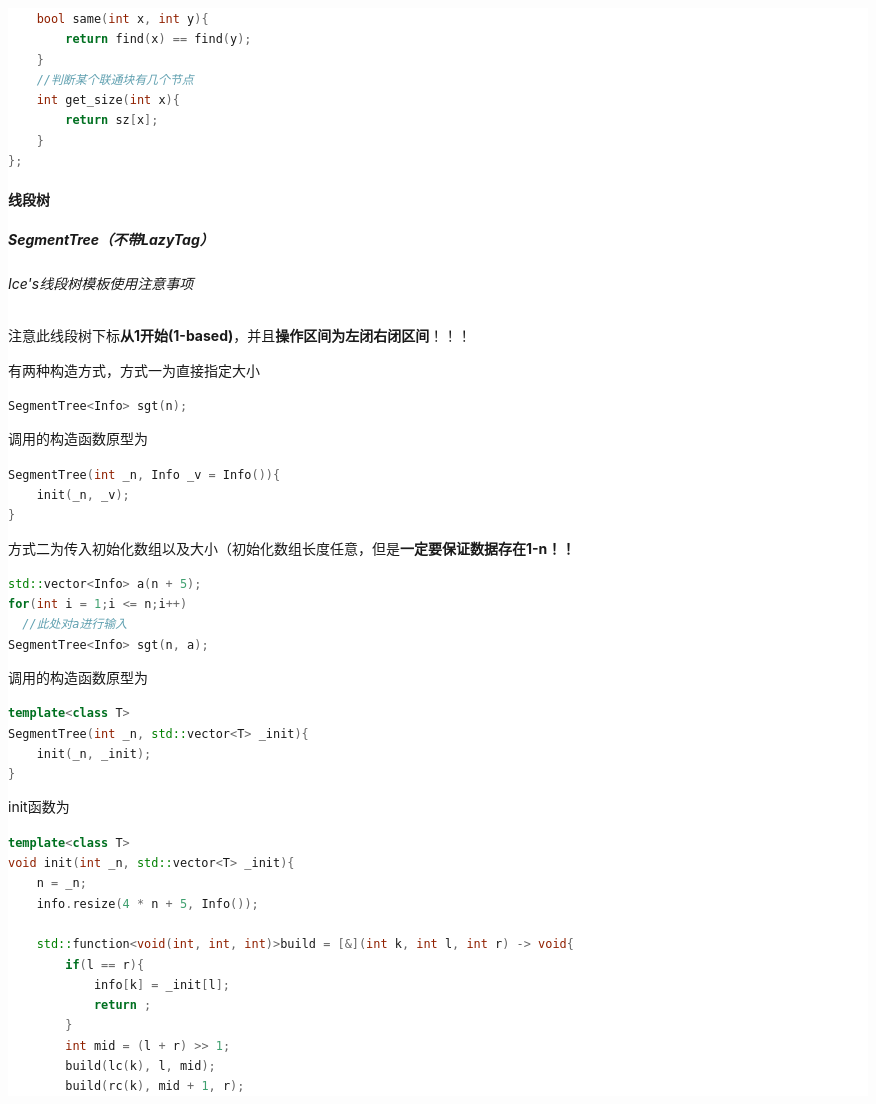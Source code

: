 ```cpp
	bool same(int x, int y){
		return find(x) == find(y);
	}
	//判断某个联通块有几个节点
	int get_size(int x){
		return sz[x];
	}
};
```



#### 线段树

<span id="SegmentTree"></span>

##### SegmentTree（不带LazyTag）

###### Ice's线段树模板使用注意事项

<span id="SegmentTree_notice"></span>

注意此线段树下标**从1开始(1-based)**，并且**操作区间为左闭右闭区间**！！！

有两种构造方式，方式一为直接指定大小

```cpp
SegmentTree<Info> sgt(n);
```

调用的构造函数原型为

```cpp
SegmentTree(int _n, Info _v = Info()){
	init(_n, _v);
}
```

方式二为传入初始化数组以及大小（初始化数组长度任意，但是**一定要保证数据存在1-n！！**

```cpp
std::vector<Info> a(n + 5);
for(int i = 1;i <= n;i++)
  //此处对a进行输入
SegmentTree<Info> sgt(n, a);
```

调用的构造函数原型为

```cpp
template<class T>
SegmentTree(int _n, std::vector<T> _init){
	init(_n, _init);
}
```

init函数为

```cpp
template<class T>
void init(int _n, std::vector<T> _init){
	n = _n;
	info.resize(4 * n + 5, Info());

	std::function<void(int, int, int)>build = [&](int k, int l, int r) -> void{
		if(l == r){
			info[k] = _init[l];
			return ;
		}
		int mid = (l + r) >> 1;
		build(lc(k), l, mid);
		build(rc(k), mid + 1, r);
```